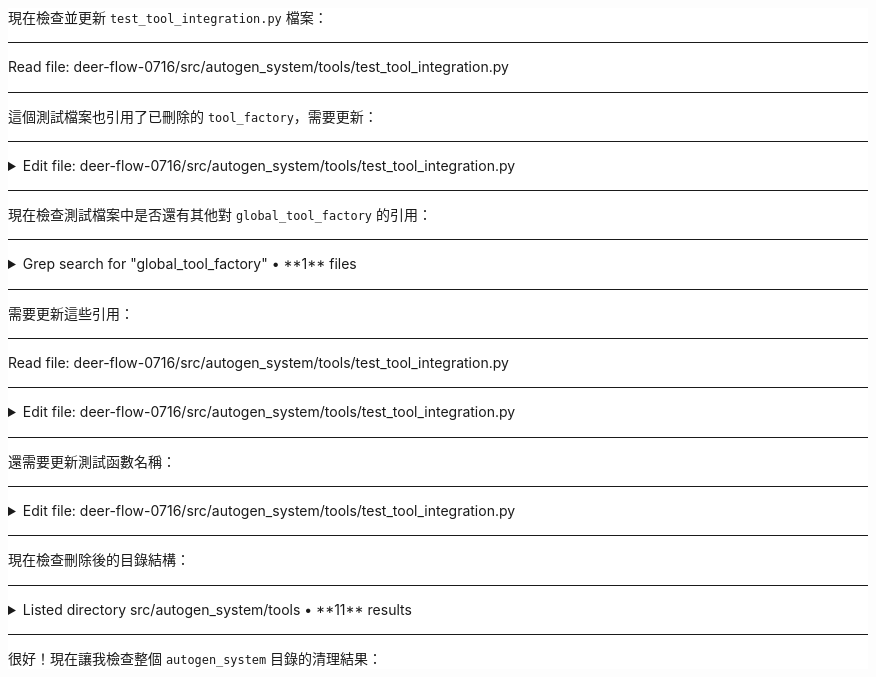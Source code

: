 
現在檢查並更新 `test_tool_integration.py` 檔案：


---

Read file: deer-flow-0716/src/autogen_system/tools/test_tool_integration.py

---

這個測試檔案也引用了已刪除的 `tool_factory`，需要更新：


---

<details><summary>Edit file: deer-flow-0716/src/autogen_system/tools/test_tool_integration.py</summary></details>

---

現在檢查測試檔案中是否還有其他對 `global_tool_factory` 的引用：


---

<details><summary>Grep search for "global_tool_factory" • **1** files</summary></details>

---

需要更新這些引用：


---

Read file: deer-flow-0716/src/autogen_system/tools/test_tool_integration.py

---

<details><summary>Edit file: deer-flow-0716/src/autogen_system/tools/test_tool_integration.py</summary></details>

---

還需要更新測試函數名稱：


---

<details><summary>Edit file: deer-flow-0716/src/autogen_system/tools/test_tool_integration.py</summary></details>

---

現在檢查刪除後的目錄結構：


---

<details><summary>Listed directory src/autogen_system/tools • **11** results</summary></details>

---

很好！現在讓我檢查整個 `autogen_system` 目錄的清理結果：
